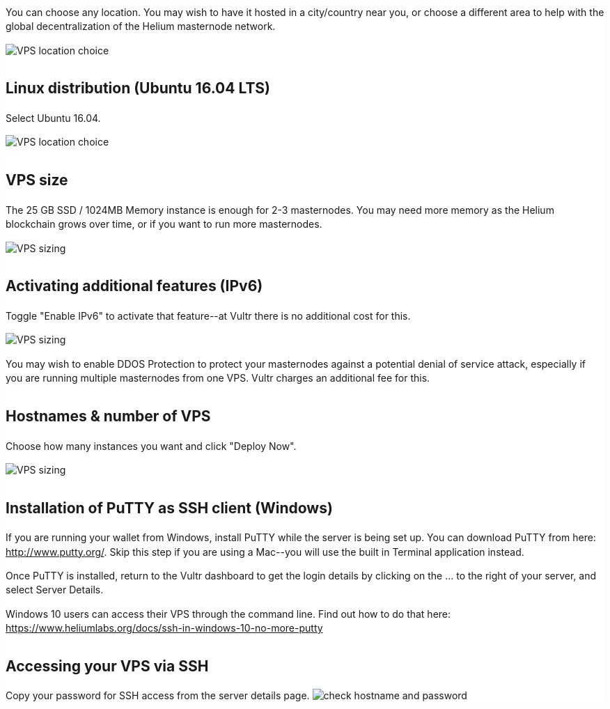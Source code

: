 You can choose any location. You may wish to have it hosted in a city/country near you, or choose a different area to help with the global decentralization of the Helium masternode network.

<img src="docs/images/masternode_vps/location-choice.png" alt="VPS location choice" class="inline"/>

## Linux distribution (Ubuntu 16.04 LTS)

Select Ubuntu 16.04.

<img src="docs/images/masternode_vps/linux-distribution--ubuntu-1604-lts-.png" alt="VPS location choice" class="inline"/>

## VPS size

The 25 GB SSD / 1024MB Memory instance is enough for 2-3 masternodes. You may need more memory as the Helium blockchain grows over time, or if you want to run more masternodes.

<img src="docs/images/masternode_vps/vps-size.png" alt="VPS sizing" class="inline"/>

## Activating additional features (IPv6)

Toggle "Enable IPv6" to activate that feature--at Vultr there is no additional cost for this.

<img src="docs/images/masternode_vps/activating-additional-features--ipv6-.png" alt="VPS sizing" class="inline"/>

You may wish to enable DDOS Protection to protect your masternodes against a potential denial of service attack, especially if you are running multiple masternodes from one VPS. Vultr charges an additional fee for this.

## Hostnames & number of VPS

Choose how many instances you want and click "Deploy Now".

<img src="docs/images/masternode_vps/hostnames--amp--number-of-vps.png" alt="VPS sizing" class="inline"/>

## Installation of PuTTY as SSH client (Windows)
If you are running your wallet from Windows, install PuTTY while the server is being set up. You can download PuTTY from here: http://www.putty.org/. Skip this step if you are using a Mac--you will use the built in Terminal application instead.

Once PuTTY is installed, return to the Vultr dashboard to get the login details by clicking on the ... to the right of your server, and select Server Details.

Windows 10 users can access their VPS through the command line. Find out how to do that here: https://www.heliumlabs.org/docs/ssh-in-windows-10-no-more-putty

## Accessing your VPS via SSH

Copy your password for SSH access from the server details page.
<img src="docs/images/masternode_vps/accessing-your-vps-via-ssh.png" alt="check hostname and password" class="inline"/>
